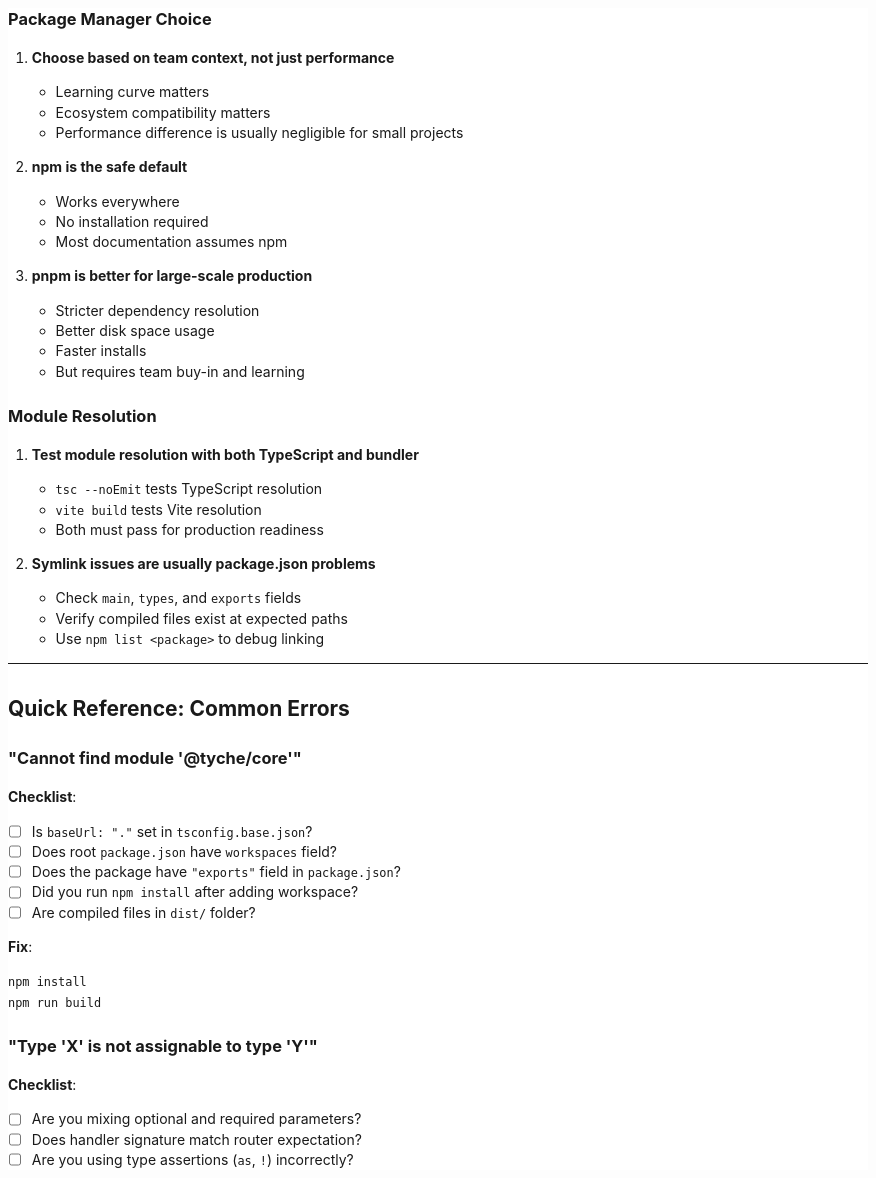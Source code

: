 ### Package Manager Choice

1. **Choose based on team context, not just performance**
   - Learning curve matters
   - Ecosystem compatibility matters
   - Performance difference is usually negligible for small projects

2. **npm is the safe default**
   - Works everywhere
   - No installation required
   - Most documentation assumes npm

3. **pnpm is better for large-scale production**
   - Stricter dependency resolution
   - Better disk space usage
   - Faster installs
   - But requires team buy-in and learning

### Module Resolution

1. **Test module resolution with both TypeScript and bundler**
   - `tsc --noEmit` tests TypeScript resolution
   - `vite build` tests Vite resolution
   - Both must pass for production readiness

2. **Symlink issues are usually package.json problems**
   - Check `main`, `types`, and `exports` fields
   - Verify compiled files exist at expected paths
   - Use `npm list <package>` to debug linking

---

## Quick Reference: Common Errors

### "Cannot find module '@tyche/core'"

**Checklist**:
- [ ] Is `baseUrl: "."` set in `tsconfig.base.json`?
- [ ] Does root `package.json` have `workspaces` field?
- [ ] Does the package have `"exports"` field in `package.json`?
- [ ] Did you run `npm install` after adding workspace?
- [ ] Are compiled files in `dist/` folder?

**Fix**: 
```bash
npm install
npm run build
```

### "Type 'X' is not assignable to type 'Y'"

**Checklist**:
- [ ] Are you mixing optional and required parameters?
- [ ] Does handler signature match router expectation?
- [ ] Are you using type assertions (`as`, `!`) incorrectly?
